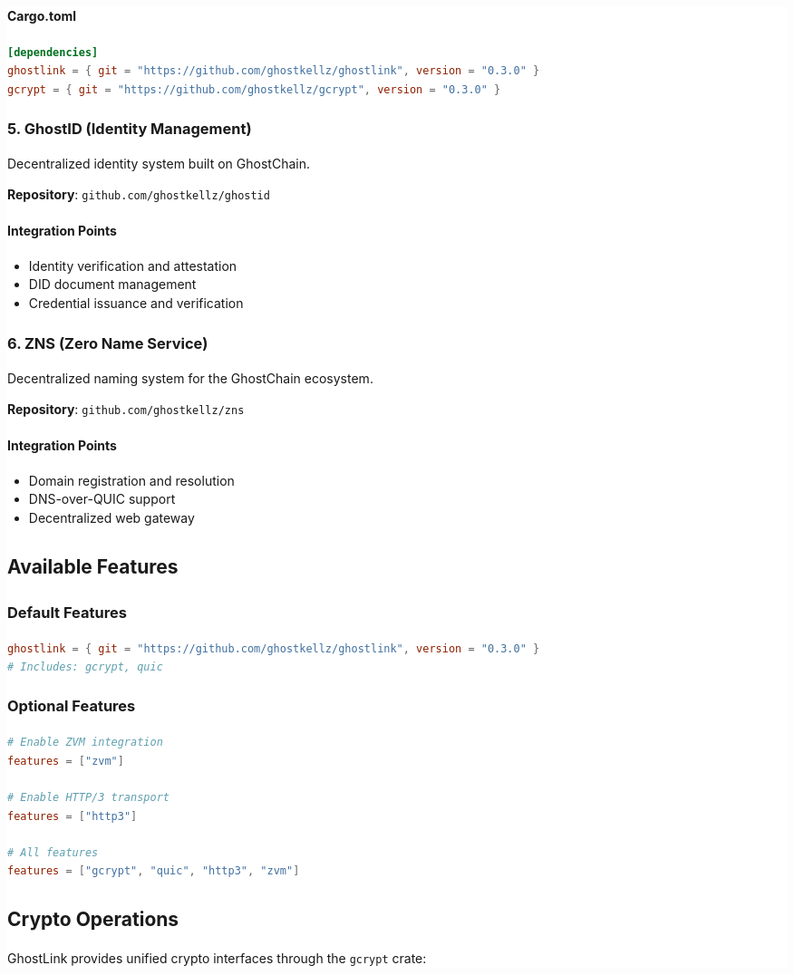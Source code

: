 #### Cargo.toml
```toml
[dependencies]
ghostlink = { git = "https://github.com/ghostkellz/ghostlink", version = "0.3.0" }
gcrypt = { git = "https://github.com/ghostkellz/gcrypt", version = "0.3.0" }
```

### 5. **GhostID (Identity Management)**
Decentralized identity system built on GhostChain.

**Repository**: `github.com/ghostkellz/ghostid`

#### Integration Points
- Identity verification and attestation
- DID document management
- Credential issuance and verification

### 6. **ZNS (Zero Name Service)**
Decentralized naming system for the GhostChain ecosystem.

**Repository**: `github.com/ghostkellz/zns`

#### Integration Points
- Domain registration and resolution
- DNS-over-QUIC support
- Decentralized web gateway

## Available Features

### Default Features
```toml
ghostlink = { git = "https://github.com/ghostkellz/ghostlink", version = "0.3.0" }
# Includes: gcrypt, quic
```

### Optional Features
```toml
# Enable ZVM integration
features = ["zvm"]

# Enable HTTP/3 transport
features = ["http3"]

# All features
features = ["gcrypt", "quic", "http3", "zvm"]
```

## Crypto Operations

GhostLink provides unified crypto interfaces through the `gcrypt` crate:
